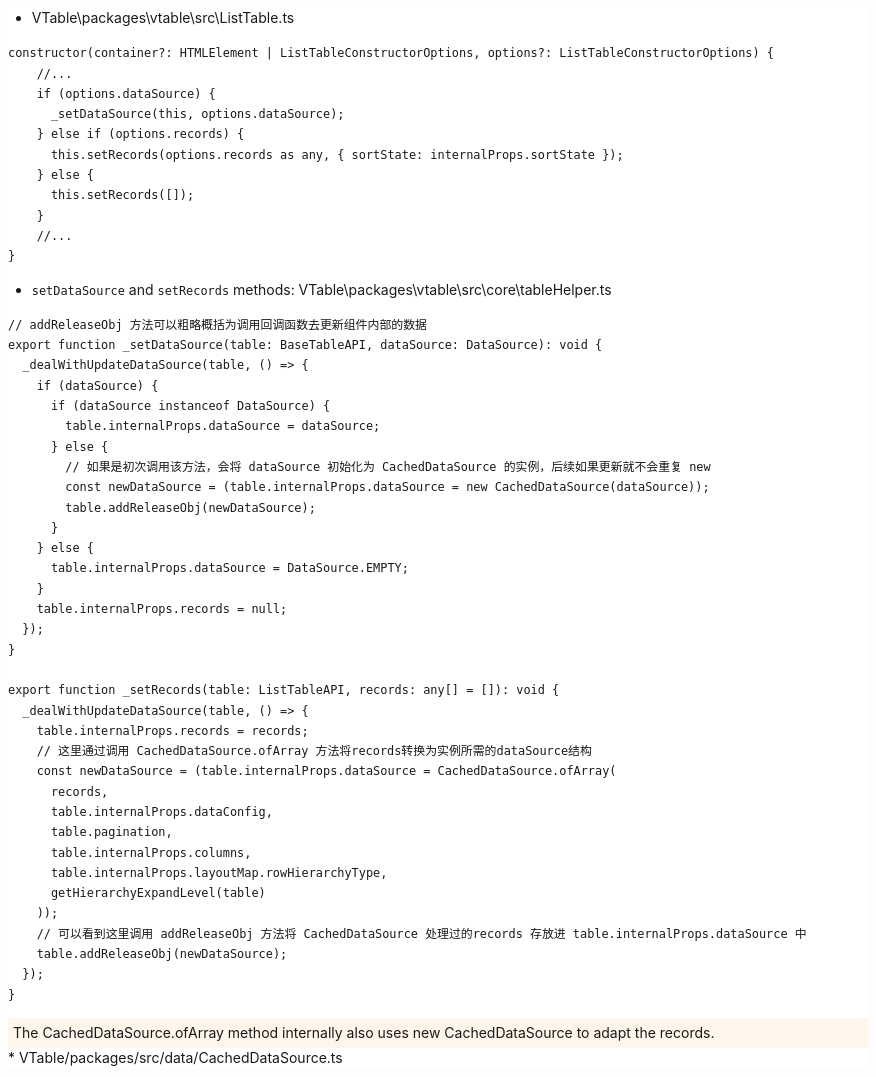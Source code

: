 *  VTable\packages\vtable\src\ListTable.ts

```xml
constructor(container?: HTMLElement | ListTableConstructorOptions, options?: ListTableConstructorOptions) {
    //...
    if (options.dataSource) {
      _setDataSource(this, options.dataSource);
    } else if (options.records) {
      this.setRecords(options.records as any, { sortState: internalProps.sortState });
    } else {
      this.setRecords([]);
    }
    //...
}

```
* `setDataSource` and `setRecords` methods: VTable\packages\vtable\src\core\tableHelper.ts

```xml
// addReleaseObj 方法可以粗略概括为调用回调函数去更新组件内部的数据
export function _setDataSource(table: BaseTableAPI, dataSource: DataSource): void {
  _dealWithUpdateDataSource(table, () => {
    if (dataSource) {
      if (dataSource instanceof DataSource) {
        table.internalProps.dataSource = dataSource;
      } else {
        // 如果是初次调用该方法，会将 dataSource 初始化为 CachedDataSource 的实例，后续如果更新就不会重复 new
        const newDataSource = (table.internalProps.dataSource = new CachedDataSource(dataSource));
        table.addReleaseObj(newDataSource);
      }
    } else {
      table.internalProps.dataSource = DataSource.EMPTY;
    }
    table.internalProps.records = null;
  });
}

export function _setRecords(table: ListTableAPI, records: any[] = []): void {
  _dealWithUpdateDataSource(table, () => {
    table.internalProps.records = records;
    // 这里通过调用 CachedDataSource.ofArray 方法将records转换为实例所需的dataSource结构
    const newDataSource = (table.internalProps.dataSource = CachedDataSource.ofArray(
      records,
      table.internalProps.dataConfig,
      table.pagination,
      table.internalProps.columns,
      table.internalProps.layoutMap.rowHierarchyType,
      getHierarchyExpandLevel(table)
    ));
    // 可以看到这里调用 addReleaseObj 方法将 CachedDataSource 处理过的records 存放进 table.internalProps.dataSource 中
    table.addReleaseObj(newDataSource);
  });
}

```
<div style="padding:5px;background-color: rgb(255, 245, 235);border-color: rgb(255, 245, 235);">  The CachedDataSource.ofArray method internally also uses new CachedDataSource to adapt the records.
</div>
*  VTable/packages/src/data/CachedDataSource.ts

